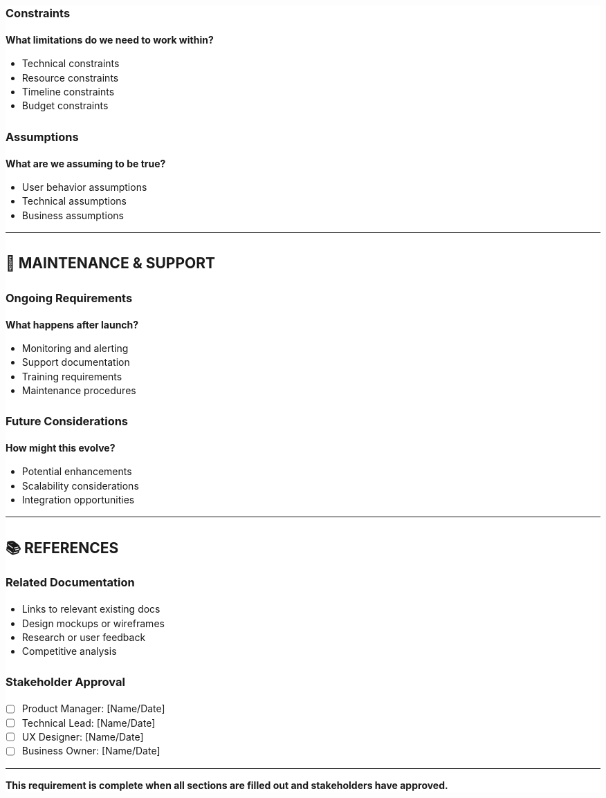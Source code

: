 ### Constraints
**What limitations do we need to work within?**
- Technical constraints
- Resource constraints
- Timeline constraints
- Budget constraints

### Assumptions
**What are we assuming to be true?**
- User behavior assumptions
- Technical assumptions
- Business assumptions

---

## 🔄 MAINTENANCE & SUPPORT

### Ongoing Requirements
**What happens after launch?**
- Monitoring and alerting
- Support documentation
- Training requirements
- Maintenance procedures

### Future Considerations
**How might this evolve?**
- Potential enhancements
- Scalability considerations
- Integration opportunities

---

## 📚 REFERENCES

### Related Documentation
- Links to relevant existing docs
- Design mockups or wireframes
- Research or user feedback
- Competitive analysis

### Stakeholder Approval
- [ ] Product Manager: [Name/Date]
- [ ] Technical Lead: [Name/Date]
- [ ] UX Designer: [Name/Date]
- [ ] Business Owner: [Name/Date]

---

**This requirement is complete when all sections are filled out and stakeholders have approved.**
